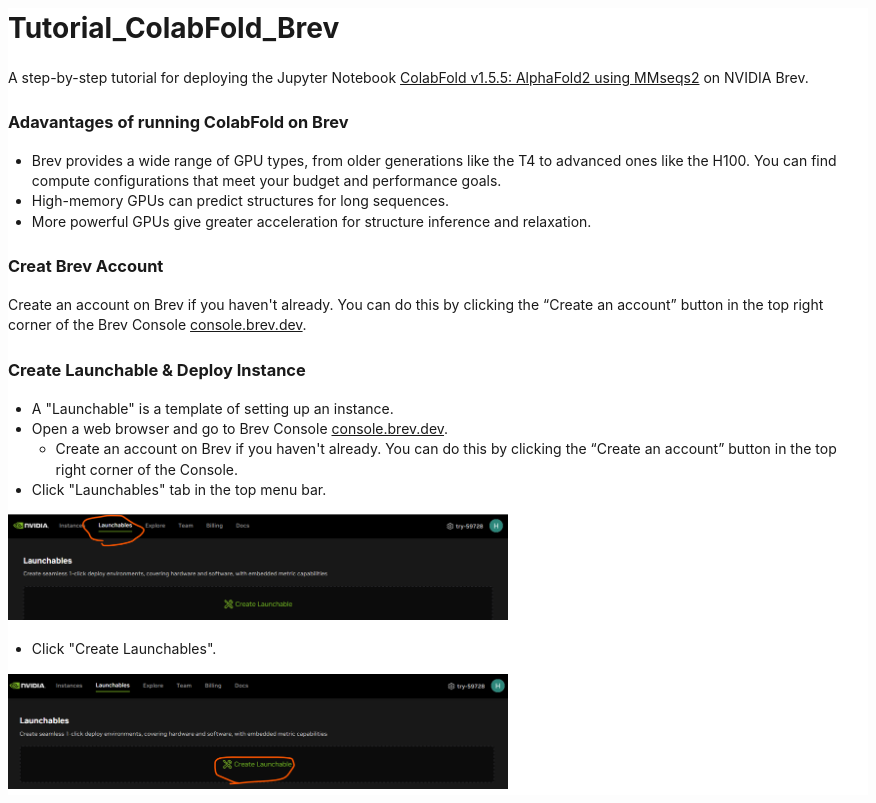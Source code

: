 # Tutorial_ColabFold_Brev
A step-by-step tutorial for deploying the Jupyter Notebook
[ColabFold v1.5.5: AlphaFold2 using MMseqs2](https://colab.research.google.com/github/sokrypton/ColabFold/blob/main/AlphaFold2.ipynb) on NVIDIA Brev.

### Adavantages of running ColabFold on Brev
- Brev provides a wide range of GPU types, from older generations like the T4 to advanced ones like the H100. You can find compute configurations that meet your budget and performance goals.
- High-memory GPUs can predict structures for long sequences.
- More powerful GPUs give greater acceleration for structure inference and relaxation.



### Creat Brev Account
Create an account on Brev if you haven't already. You can do this by clicking the “Create an account” button in the top right corner of the Brev Console [console.brev.dev](https://console.brev.dev/org/org-2tcmRZuGMBx9Wlh2bxmuIdGb6UN/environments).


### Create Launchable & Deploy Instance
- A "Launchable" is a template of setting up an instance.
- Open a web browser and go to Brev Console [console.brev.dev](https://console.brev.dev/org/org-2tcmRZuGMBx9Wlh2bxmuIdGb6UN/environments).
    - Create an account on Brev if you haven't already. You can do this by clicking the “Create an account” button in the top right corner of the Console.
- Click "Launchables" tab in the top menu bar. <br>
<img src="images_brev/tab_launchable.png" alt="Alt text" width="500">

- Click "Create Launchables". <br>
<img src="images_brev/create_launchable.png" alt="Alt text" width="500">

